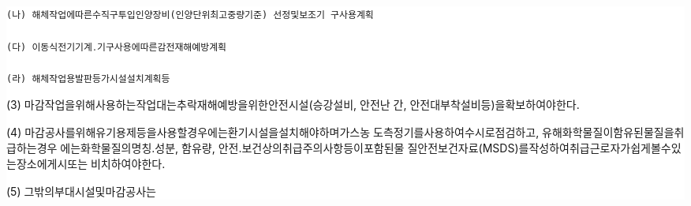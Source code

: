     (나) 해체작업에따른수직구투입인양장비(인양단위최고중량기준) 선정및보조기 구사용계획

    (다) 이동식전기기계․기구사용에따른감전재해예방계획

    (라) 해체작업용발판등가시설설치계획등

(3) 마감작업을위해사용하는작업대는추락재해예방을위한안전시설(승강설비, 안전난 간, 안전대부착설비등)을확보하여야한다.

(4) 마감공사를위해유기용제등을사용할경우에는환기시설을설치해야하며가스농 도측정기를사용하여수시로점검하고, 유해화학물질이함유된물질을취급하는경우 에는화학물질의명칭․성분, 함유량, 안전․보건상의취급주의사항등이포함된물 질안전보건자료(MSDS)를작성하여취급근로자가쉽게볼수있는장소에게시또는 비치하여야한다.

(5) 그밖의부대시설및마감공사는